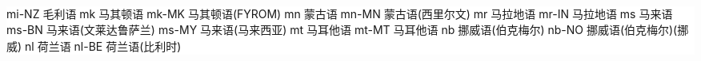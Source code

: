 <tr>
<td width="108">mi-NZ</td>
<td>毛利语</td>
</tr>
<tr>
<td width="108">mk</td>
<td>马其顿语</td>
</tr>
<tr>
<td width="108">mk-MK</td>
<td>马其顿语(FYROM)</td>
</tr>
<tr>
<td width="108">mn</td>
<td>蒙古语</td>
</tr>
<tr>
<td width="108">mn-MN</td>
<td>蒙古语(西里尔文)</td>
</tr>
<tr>
<td width="108">mr</td>
<td>马拉地语</td>
</tr>
<tr>
<td width="108">mr-IN</td>
<td>马拉地语</td>
</tr>
<tr>
<td width="108">ms</td>
<td>马来语</td>
</tr>
<tr>
<td width="108">ms-BN</td>
<td>马来语(文莱达鲁萨兰)</td>
</tr>
<tr>
<td width="108">ms-MY</td>
<td>马来语(马来西亚)</td>
</tr>
<tr>
<td width="108">mt</td>
<td>马耳他语</td>
</tr>
<tr>
<td width="108">mt-MT</td>
<td>马耳他语</td>
</tr>
<tr>
<td width="108">nb</td>
<td>挪威语(伯克梅尔)</td>
</tr>
<tr>
<td width="108">nb-NO</td>
<td>挪威语(伯克梅尔)(挪威)</td>
</tr>
<tr>
<td width="108">nl</td>
<td>荷兰语</td>
</tr>
<tr>
<td width="108">nl-BE</td>
<td>荷兰语(比利时)</td>
</tr>